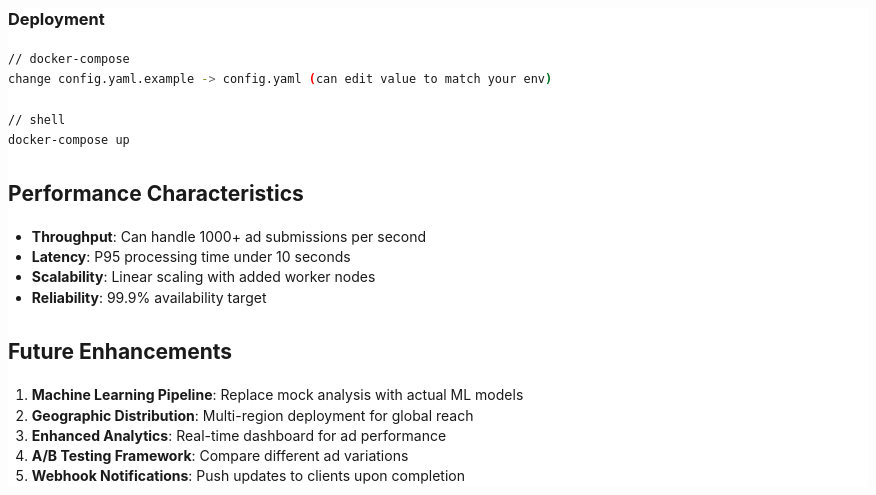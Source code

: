 ### Deployment

```bash
// docker-compose
change config.yaml.example -> config.yaml (can edit value to match your env)

// shell
docker-compose up
```

## Performance Characteristics

- **Throughput**: Can handle 1000+ ad submissions per second
- **Latency**: P95 processing time under 10 seconds
- **Scalability**: Linear scaling with added worker nodes
- **Reliability**: 99.9% availability target

## Future Enhancements

1. **Machine Learning Pipeline**: Replace mock analysis with actual ML models
2. **Geographic Distribution**: Multi-region deployment for global reach
3. **Enhanced Analytics**: Real-time dashboard for ad performance
4. **A/B Testing Framework**: Compare different ad variations
5. **Webhook Notifications**: Push updates to clients upon completion
